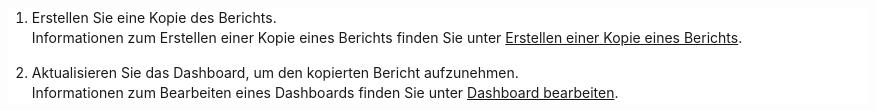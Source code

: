1. Erstellen Sie eine Kopie des Berichts.\
   Informationen zum Erstellen einer Kopie eines Berichts finden Sie unter [Erstellen einer Kopie eines Berichts](../../../reports-and-dashboards/reports/creating-and-managing-reports/create-copy-report.md).

1. Aktualisieren Sie das Dashboard, um den kopierten Bericht aufzunehmen.\
   Informationen zum Bearbeiten eines Dashboards finden Sie unter [Dashboard bearbeiten](../../../reports-and-dashboards/dashboards/creating-and-managing-dashboards/edit-dashboard.md).
